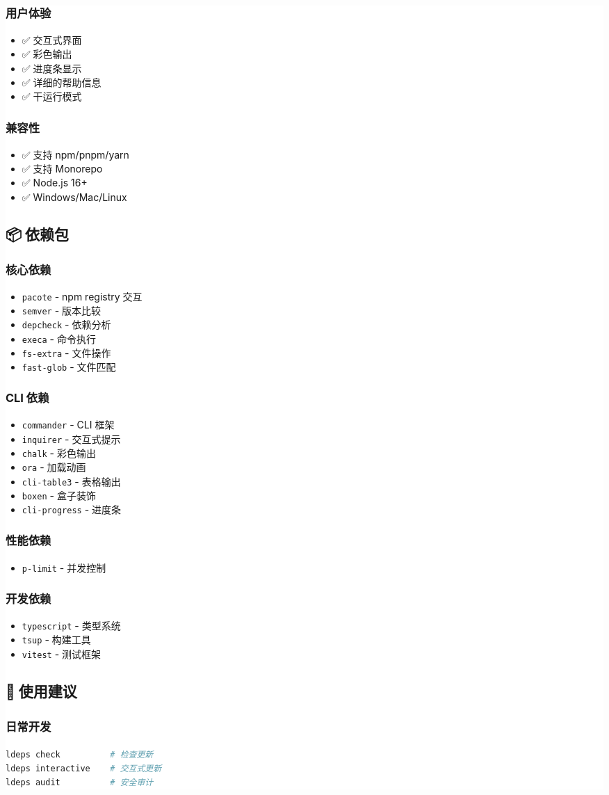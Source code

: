 ### 用户体验
- ✅ 交互式界面
- ✅ 彩色输出
- ✅ 进度条显示
- ✅ 详细的帮助信息
- ✅ 干运行模式

### 兼容性
- ✅ 支持 npm/pnpm/yarn
- ✅ 支持 Monorepo
- ✅ Node.js 16+
- ✅ Windows/Mac/Linux

## 📦 依赖包

### 核心依赖
- `pacote` - npm registry 交互
- `semver` - 版本比较
- `depcheck` - 依赖分析
- `execa` - 命令执行
- `fs-extra` - 文件操作
- `fast-glob` - 文件匹配

### CLI 依赖
- `commander` - CLI 框架
- `inquirer` - 交互式提示
- `chalk` - 彩色输出
- `ora` - 加载动画
- `cli-table3` - 表格输出
- `boxen` - 盒子装饰
- `cli-progress` - 进度条

### 性能依赖
- `p-limit` - 并发控制

### 开发依赖
- `typescript` - 类型系统
- `tsup` - 构建工具
- `vitest` - 测试框架

## 🎯 使用建议

### 日常开发
```bash
ldeps check          # 检查更新
ldeps interactive    # 交互式更新
ldeps audit          # 安全审计
```
